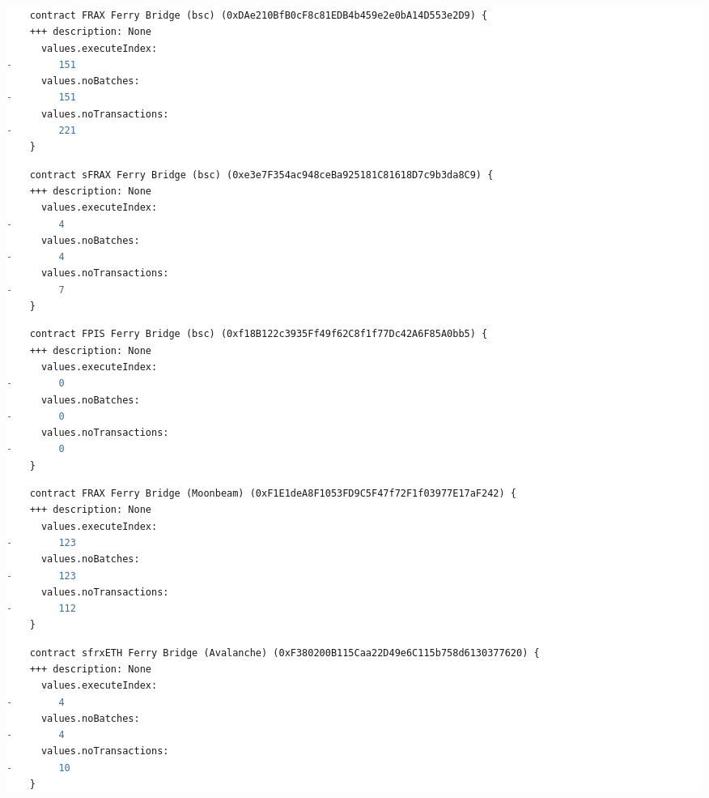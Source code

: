 ```diff
    contract FRAX Ferry Bridge (bsc) (0xDAe210BfB0cF8c81EDB4b459e2e0bA14D553e2D9) {
    +++ description: None
      values.executeIndex:
-        151
      values.noBatches:
-        151
      values.noTransactions:
-        221
    }
```

```diff
    contract sFRAX Ferry Bridge (bsc) (0xe3e7F354ac948ceBa925181C81618D7c9b3da8C9) {
    +++ description: None
      values.executeIndex:
-        4
      values.noBatches:
-        4
      values.noTransactions:
-        7
    }
```

```diff
    contract FPIS Ferry Bridge (bsc) (0xf18B122c3935Ff49f62C8f1f77Dc42A6F85A0bb5) {
    +++ description: None
      values.executeIndex:
-        0
      values.noBatches:
-        0
      values.noTransactions:
-        0
    }
```

```diff
    contract FRAX Ferry Bridge (Moonbeam) (0xF1E1deA8F1053FD9C5F47f72F1f03977E17aF242) {
    +++ description: None
      values.executeIndex:
-        123
      values.noBatches:
-        123
      values.noTransactions:
-        112
    }
```

```diff
    contract sfrxETH Ferry Bridge (Avalanche) (0xF380200B115Caa22D49e6C115b758d6130377620) {
    +++ description: None
      values.executeIndex:
-        4
      values.noBatches:
-        4
      values.noTransactions:
-        10
    }
```
